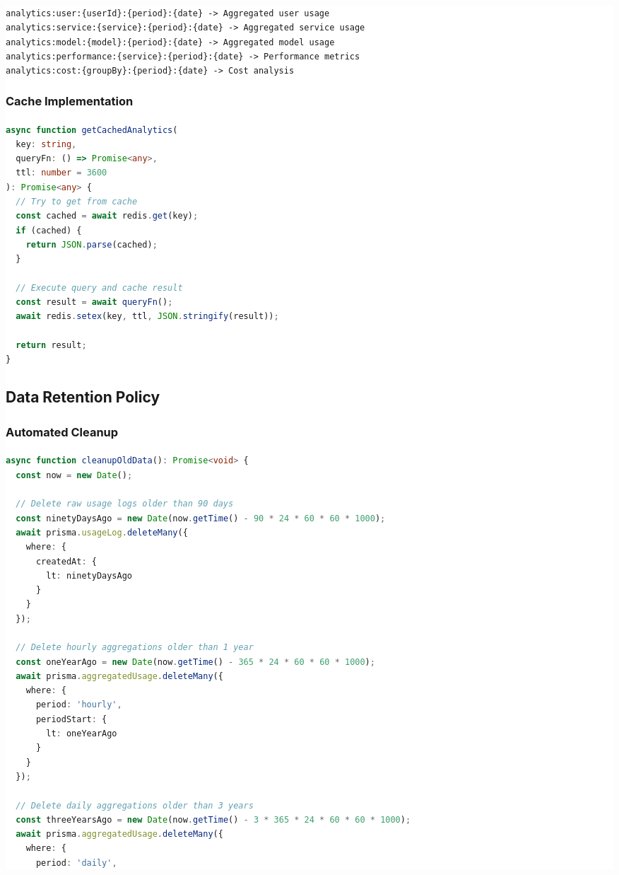 ```
analytics:user:{userId}:{period}:{date} -> Aggregated user usage
analytics:service:{service}:{period}:{date} -> Aggregated service usage
analytics:model:{model}:{period}:{date} -> Aggregated model usage
analytics:performance:{service}:{period}:{date} -> Performance metrics
analytics:cost:{groupBy}:{period}:{date} -> Cost analysis
```

### Cache Implementation

```typescript
async function getCachedAnalytics(
  key: string,
  queryFn: () => Promise<any>,
  ttl: number = 3600
): Promise<any> {
  // Try to get from cache
  const cached = await redis.get(key);
  if (cached) {
    return JSON.parse(cached);
  }
  
  // Execute query and cache result
  const result = await queryFn();
  await redis.setex(key, ttl, JSON.stringify(result));
  
  return result;
}
```

## Data Retention Policy

### Automated Cleanup

```typescript
async function cleanupOldData(): Promise<void> {
  const now = new Date();
  
  // Delete raw usage logs older than 90 days
  const ninetyDaysAgo = new Date(now.getTime() - 90 * 24 * 60 * 60 * 1000);
  await prisma.usageLog.deleteMany({
    where: {
      createdAt: {
        lt: ninetyDaysAgo
      }
    }
  });
  
  // Delete hourly aggregations older than 1 year
  const oneYearAgo = new Date(now.getTime() - 365 * 24 * 60 * 60 * 1000);
  await prisma.aggregatedUsage.deleteMany({
    where: {
      period: 'hourly',
      periodStart: {
        lt: oneYearAgo
      }
    }
  });
  
  // Delete daily aggregations older than 3 years
  const threeYearsAgo = new Date(now.getTime() - 3 * 365 * 24 * 60 * 60 * 1000);
  await prisma.aggregatedUsage.deleteMany({
    where: {
      period: 'daily',
```